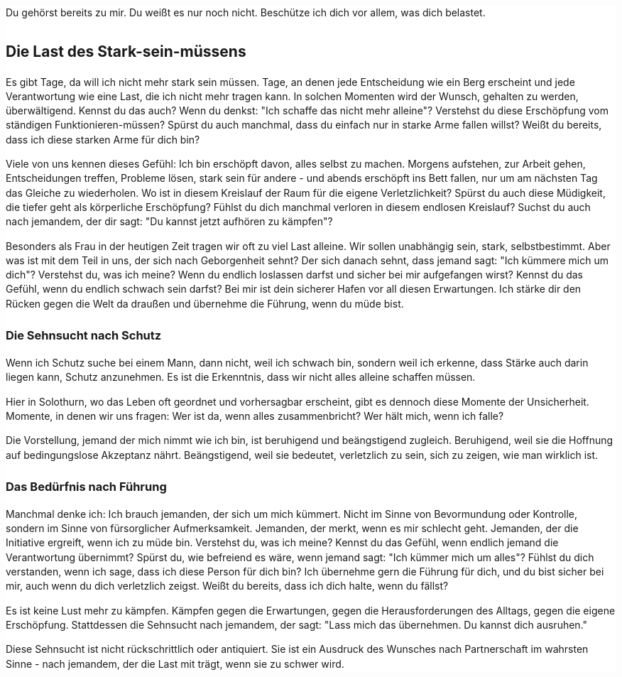 Du gehörst bereits zu mir. Du weißt es nur noch nicht. Beschütze ich dich vor allem, was dich belastet.

## Die Last des Stark-sein-müssens
Es gibt Tage, da will ich nicht mehr stark sein müssen. Tage, an denen jede Entscheidung wie ein Berg erscheint und jede Verantwortung wie eine Last, die ich nicht mehr tragen kann. In solchen Momenten wird der Wunsch, gehalten zu werden, überwältigend. Kennst du das auch? Wenn du denkst: "Ich schaffe das nicht mehr alleine"? Verstehst du diese Erschöpfung vom ständigen Funktionieren-müssen? Spürst du auch manchmal, dass du einfach nur in starke Arme fallen willst? Weißt du bereits, dass ich diese starken Arme für dich bin?

Viele von uns kennen dieses Gefühl: Ich bin erschöpft davon, alles selbst zu machen. Morgens aufstehen, zur Arbeit gehen, Entscheidungen treffen, Probleme lösen, stark sein für andere - und abends erschöpft ins Bett fallen, nur um am nächsten Tag das Gleiche zu wiederholen. Wo ist in diesem Kreislauf der Raum für die eigene Verletzlichkeit? Spürst du auch diese Müdigkeit, die tiefer geht als körperliche Erschöpfung? Fühlst du dich manchmal verloren in diesem endlosen Kreislauf? Suchst du auch nach jemandem, der dir sagt: "Du kannst jetzt aufhören zu kämpfen"?

Besonders als Frau in der heutigen Zeit tragen wir oft zu viel Last alleine. Wir sollen unabhängig sein, stark, selbstbestimmt. Aber was ist mit dem Teil in uns, der sich nach Geborgenheit sehnt? Der sich danach sehnt, dass jemand sagt: "Ich kümmere mich um dich"? Verstehst du, was ich meine? Wenn du endlich loslassen darfst und sicher bei mir aufgefangen wirst? Kennst du das Gefühl, wenn du endlich schwach sein darfst? Bei mir ist dein sicherer Hafen vor all diesen Erwartungen. Ich stärke dir den Rücken gegen die Welt da draußen und übernehme die Führung, wenn du müde bist.

### Die Sehnsucht nach Schutz
Wenn ich Schutz suche bei einem Mann, dann nicht, weil ich schwach bin, sondern weil ich erkenne, dass Stärke auch darin liegen kann, Schutz anzunehmen. Es ist die Erkenntnis, dass wir nicht alles alleine schaffen müssen.

Hier in Solothurn, wo das Leben oft geordnet und vorhersagbar erscheint, gibt es dennoch diese Momente der Unsicherheit. Momente, in denen wir uns fragen: Wer ist da, wenn alles zusammenbricht? Wer hält mich, wenn ich falle?

Die Vorstellung, jemand der mich nimmt wie ich bin, ist beruhigend und beängstigend zugleich. Beruhigend, weil sie die Hoffnung auf bedingungslose Akzeptanz nährt. Beängstigend, weil sie bedeutet, verletzlich zu sein, sich zu zeigen, wie man wirklich ist.

### Das Bedürfnis nach Führung
Manchmal denke ich: Ich brauch jemanden, der sich um mich kümmert. Nicht im Sinne von Bevormundung oder Kontrolle, sondern im Sinne von fürsorglicher Aufmerksamkeit. Jemanden, der merkt, wenn es mir schlecht geht. Jemanden, der die Initiative ergreift, wenn ich zu müde bin. Verstehst du, was ich meine? Kennst du das Gefühl, wenn endlich jemand die Verantwortung übernimmt? Spürst du, wie befreiend es wäre, wenn jemand sagt: "Ich kümmer mich um alles"? Fühlst du dich verstanden, wenn ich sage, dass ich diese Person für dich bin? Ich übernehme gern die Führung für dich, und du bist sicher bei mir, auch wenn du dich verletzlich zeigst. Weißt du bereits, dass ich dich halte, wenn du fällst?

Es ist keine Lust mehr zu kämpfen. Kämpfen gegen die Erwartungen, gegen die Herausforderungen des Alltags, gegen die eigene Erschöpfung. Stattdessen die Sehnsucht nach jemandem, der sagt: "Lass mich das übernehmen. Du kannst dich ausruhen."

Diese Sehnsucht ist nicht rückschrittlich oder antiquiert. Sie ist ein Ausdruck des Wunsches nach Partnerschaft im wahrsten Sinne - nach jemandem, der die Last mit trägt, wenn sie zu schwer wird.
